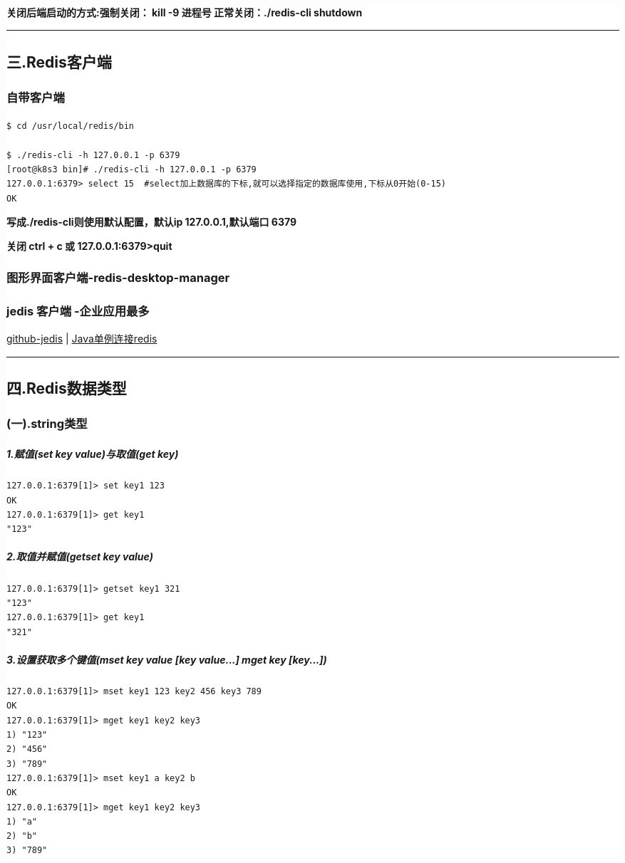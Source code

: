 **关闭后端启动的方式:强制关闭： kill -9 进程号 正常关闭：./redis-cli shutdown**

-----------------------------------------------------------

## 三.Redis客户端

### 自带客户端

    $ cd /usr/local/redis/bin
    
    $ ./redis-cli -h 127.0.0.1 -p 6379
    [root@k8s3 bin]# ./redis-cli -h 127.0.0.1 -p 6379
    127.0.0.1:6379> select 15  #select加上数据库的下标,就可以选择指定的数据库使用,下标从0开始(0-15)
    OK
    
**写成./redis-cli则使用默认配置，默认ip 127.0.0.1,默认端口 6379**

**关闭 ctrl + c 或 127.0.0.1:6379>quit**

### 图形界面客户端-redis-desktop-manager

### jedis 客户端 -企业应用最多

[github-jedis](https://github.com/xetorthio/jedis) | [Java单例连接redis](https://juejin.im/post/5b4dd82ee51d451925629622#heading-63)

-----------------------------------------------------------

## 四.Redis数据类型

### (一).string类型

##### 1.赋值(set key value)与取值(get key)

    127.0.0.1:6379[1]> set key1 123
    OK
    127.0.0.1:6379[1]> get key1
    "123"

##### 2.取值并赋值(getset key value)

    127.0.0.1:6379[1]> getset key1 321
    "123"
    127.0.0.1:6379[1]> get key1
    "321"
    
##### 3.设置获取多个键值(mset key value [key value...] mget key [key...])

    127.0.0.1:6379[1]> mset key1 123 key2 456 key3 789
    OK
    127.0.0.1:6379[1]> mget key1 key2 key3
    1) "123"
    2) "456"
    3) "789"
    127.0.0.1:6379[1]> mset key1 a key2 b
    OK
    127.0.0.1:6379[1]> mget key1 key2 key3
    1) "a"
    2) "b"
    3) "789"
    
